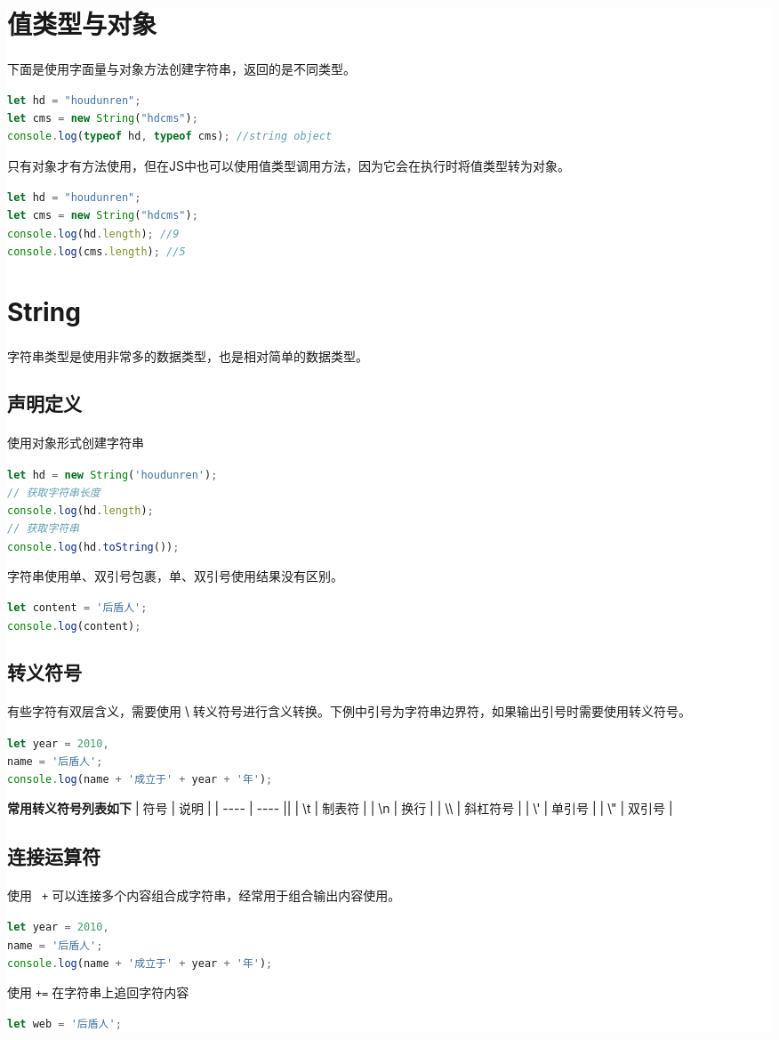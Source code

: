 # 值类型与对象
下面是使用字面量与对象方法创建字符串，返回的是不同类型。
```js
let hd = "houdunren";
let cms = new String("hdcms"); 
console.log(typeof hd, typeof cms); //string object
```
只有对象才有方法使用，但在JS中也可以使用值类型调用方法，因为它会在执行时将值类型转为对象。
```js
let hd = "houdunren";
let cms = new String("hdcms");
console.log(hd.length); //9
console.log(cms.length); //5
```

# String
字符串类型是使用非常多的数据类型，也是相对简单的数据类型。

## 声明定义
使用对象形式创建字符串
```js
let hd = new String('houdunren');
// 获取字符串长度
console.log(hd.length);
// 获取字符串
console.log(hd.toString());
```
字符串使用单、双引号包裹，单、双引号使用结果没有区别。
```js
let content = '后盾人';
console.log(content);
```

## 转义符号
有些字符有双层含义，需要使用 \ 转义符号进行含义转换。下例中引号为字符串边界符，如果输出引号时需要使用转义符号。
```js
let year = 2010,
name = '后盾人';
console.log(name + '成立于' + year + '年');
```
**常用转义符号列表如下**
| 符号 | 说明 |
| ---- | ---- ||
| \t   | 制表符   |
| \n   | 换行     |
| \\\  | 斜杠符号 |
| \\'  | 单引号   |
| \\"  | 双引号   |
## 连接运算符
使用 ` +` 可以连接多个内容组合成字符串，经常用于组合输出内容使用。
```js
let year = 2010,
name = '后盾人';
console.log(name + '成立于' + year + '年');
```
使用 `+=` 在字符串上追回字符内容
```js
let web = '后盾人';
```